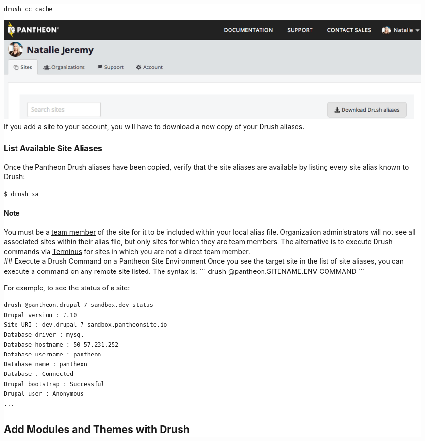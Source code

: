  ```
 drush cc cache
 ```

![Link to Pantheon Drush Aliases](/source/docs/assets/images/drush-aliases.png)
If you add a site to your account, you will have to download a new copy of your Drush aliases.

### List Available Site Aliases
Once the Pantheon Drush aliases have been copied, verify that the site aliases are available by listing every site alias known to Drush:
```
$ drush sa
```
<div class="alert alert-info">
<h4>Note</h4>
You must be a <a href="/docs/team-management/#team-management">team member</a> of the site for it to be included within your local alias file. Organization administrators will not see all associated sites within their alias file, but only sites for which they are team members. The alternative is to execute Drush commands via <a href="/docs/terminus">Terminus</a> for sites in which you are not a direct team member.
</div>
## Execute a Drush Command on a Pantheon Site Environment
Once you see the target site in the list of site aliases, you can execute a command on any remote site listed. The syntax is:  
```
drush @pantheon.SITENAME.ENV COMMAND
```

For example, to see the status of a site:

```nohighlight
drush @pantheon.drupal-7-sandbox.dev status
Drupal version : 7.10
Site URI : dev.drupal-7-sandbox.pantheonsite.io
Database driver : mysql
Database hostname : 50.57.231.252
Database username : pantheon
Database name : pantheon
Database : Connected
Drupal bootstrap : Successful
Drupal user : Anonymous
...
```
## Add Modules and Themes with Drush
